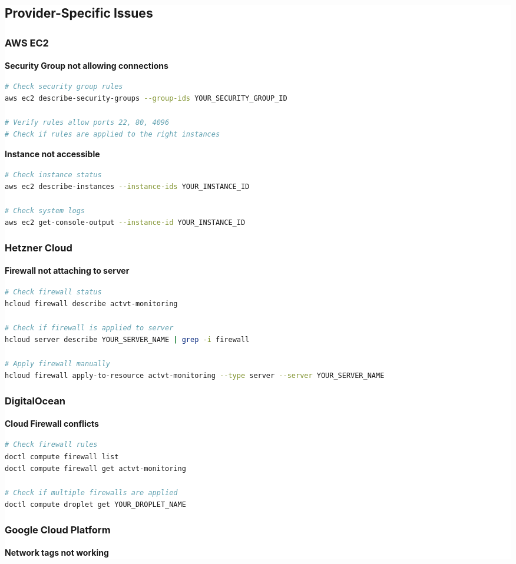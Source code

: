 ## Provider-Specific Issues

### AWS EC2

**Security Group not allowing connections**

```bash
# Check security group rules
aws ec2 describe-security-groups --group-ids YOUR_SECURITY_GROUP_ID

# Verify rules allow ports 22, 80, 4096
# Check if rules are applied to the right instances
```

**Instance not accessible**

```bash
# Check instance status
aws ec2 describe-instances --instance-ids YOUR_INSTANCE_ID

# Check system logs
aws ec2 get-console-output --instance-id YOUR_INSTANCE_ID
```

### Hetzner Cloud

**Firewall not attaching to server**

```bash
# Check firewall status
hcloud firewall describe actvt-monitoring

# Check if firewall is applied to server
hcloud server describe YOUR_SERVER_NAME | grep -i firewall

# Apply firewall manually
hcloud firewall apply-to-resource actvt-monitoring --type server --server YOUR_SERVER_NAME
```

### DigitalOcean

**Cloud Firewall conflicts**

```bash
# Check firewall rules
doctl compute firewall list
doctl compute firewall get actvt-monitoring

# Check if multiple firewalls are applied
doctl compute droplet get YOUR_DROPLET_NAME
```

### Google Cloud Platform

**Network tags not working**
